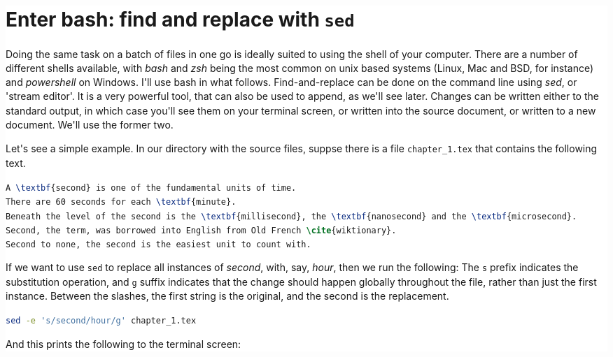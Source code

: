 # Enter bash: find and replace with `sed`

Doing the same task on a batch of files in one go is ideally suited to using the shell of your computer.
There are a number of different shells available, with *bash* and *zsh* being the most common on unix based systems (Linux, Mac and BSD, for instance) and *powershell* on Windows. 
I'll use bash in what follows.
Find-and-replace can be done on the command line using *sed*, or 'stream editor'.
It is a very powerful tool, that can also be used to append, as we'll see later.
Changes can be written either to the standard output, in which case you'll see them on your terminal screen, or written into the source document, or written to a new document.
We'll use the former two.

Let's see a simple example.
In our directory with the source files, suppse there is a file `chapter_1.tex` that contains the following text.

```tex
A \textbf{second} is one of the fundamental units of time.
There are 60 seconds for each \textbf{minute}.
Beneath the level of the second is the \textbf{millisecond}, the \textbf{nanosecond} and the \textbf{microsecond}.            
Second, the term, was borrowed into English from Old French \cite{wiktionary}.
Second to none, the second is the easiest unit to count with.
```

If we want to use `sed` to replace all instances of *second*, with, say, *hour*, then we run the following:
The `s` prefix indicates the substitution operation, and `g` suffix indicates that the change should happen globally throughout the file, rather than just the first instance.
Between the slashes, the first string is the original, and the second is the replacement.

```bash
sed -e 's/second/hour/g' chapter_1.tex
```

And this prints the following to the terminal screen:
